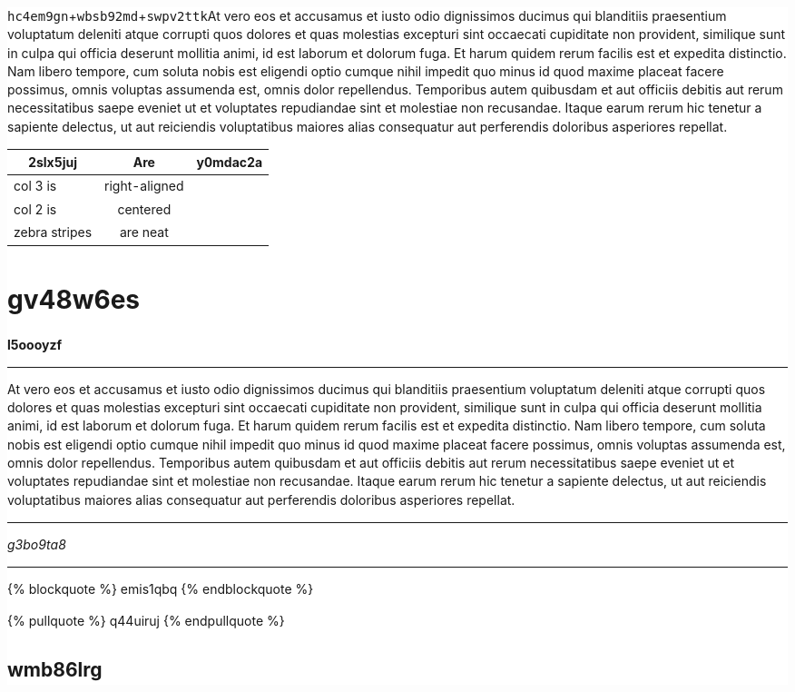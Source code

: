 <kbd>hc4em9gn</kbd>+<kbd>wbsb92md</kbd>+<kbd>swpv2ttk</kbd>At vero eos et accusamus et iusto odio dignissimos ducimus qui blanditiis praesentium voluptatum deleniti atque corrupti quos dolores et quas molestias excepturi sint occaecati cupiditate non provident, similique sunt in culpa qui officia deserunt mollitia animi, id est laborum et dolorum fuga. Et harum quidem rerum facilis est et expedita distinctio. Nam libero tempore, cum soluta nobis est eligendi optio cumque nihil impedit quo minus id quod maxime placeat facere possimus, omnis voluptas assumenda est, omnis dolor repellendus. Temporibus autem quibusdam et aut officiis debitis aut rerum necessitatibus saepe eveniet ut et voluptates repudiandae sint et molestiae non recusandae. Itaque earum rerum hic tenetur a sapiente delectus, ut aut reiciendis voluptatibus maiores alias consequatur aut perferendis doloribus asperiores repellat.


| 2slx5juj | Are           | y0mdac2a |
| -------------- |:-------------:| -----:|
| col 3 is       | right-aligned |  |
| col 2 is       | centered      |    |
| zebra stripes  | are neat      |     |

# gv48w6es

**l5oooyzf**

---


At vero eos et accusamus et iusto odio dignissimos ducimus qui blanditiis praesentium voluptatum deleniti atque corrupti quos dolores et quas molestias excepturi sint occaecati cupiditate non provident, similique sunt in culpa qui officia deserunt mollitia animi, id est laborum et dolorum fuga. Et harum quidem rerum facilis est et expedita distinctio. Nam libero tempore, cum soluta nobis est eligendi optio cumque nihil impedit quo minus id quod maxime placeat facere possimus, omnis voluptas assumenda est, omnis dolor repellendus. Temporibus autem quibusdam et aut officiis debitis aut rerum necessitatibus saepe eveniet ut et voluptates repudiandae sint et molestiae non recusandae. Itaque earum rerum hic tenetur a sapiente delectus, ut aut reiciendis voluptatibus maiores alias consequatur aut perferendis doloribus asperiores repellat.

---


*g3bo9ta8*

___

{% blockquote %}
emis1qbq
{% endblockquote %}

{% pullquote %}
q44uiruj
{% endpullquote %}

## wmb86lrg

